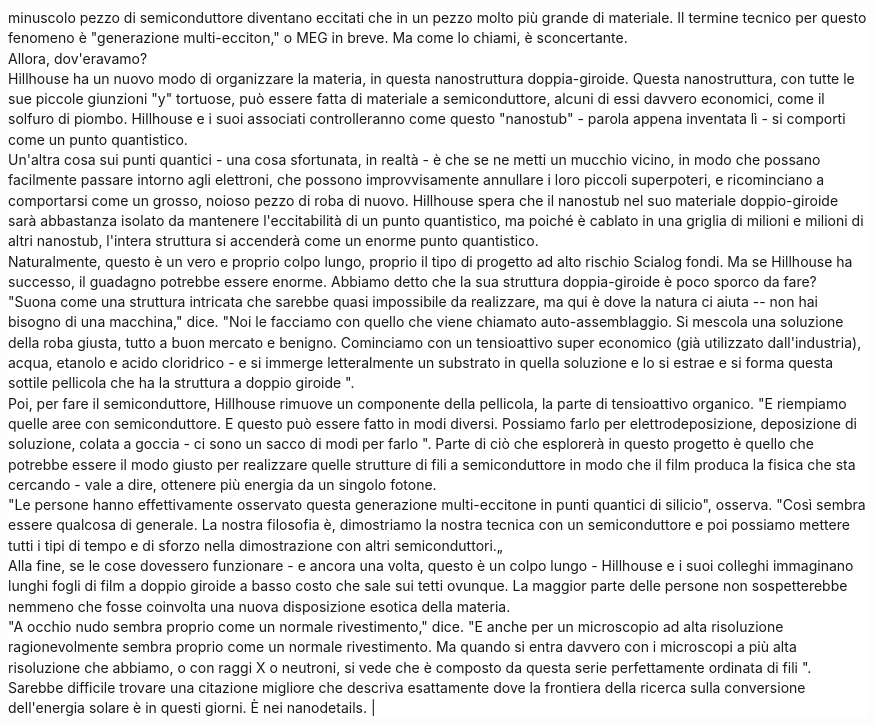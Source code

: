 minuscolo pezzo di semiconduttore diventano eccitati che in un pezzo molto più grande di materiale. Il termine tecnico per questo fenomeno è "generazione multi-ecciton," o MEG in breve. Ma come lo chiami, è sconcertante.<br/>Allora, dov'eravamo?<br/>Hillhouse ha un nuovo modo di organizzare la materia, in questa nanostruttura doppia-giroide. Questa nanostruttura, con tutte le sue piccole giunzioni "y" tortuose, può essere fatta di materiale a semiconduttore, alcuni di essi davvero economici, come il solfuro di piombo. Hillhouse e i suoi associati controlleranno come questo "nanostub" - parola appena inventata lì - si comporti come un punto quantistico.<br/>Un'altra cosa sui punti quantici - una cosa sfortunata, in realtà - è che se ne metti un mucchio vicino, in modo che possano facilmente passare intorno agli elettroni, che possono improvvisamente annullare i loro piccoli superpoteri, e ricominciano a comportarsi come un grosso, noioso pezzo di roba di nuovo. Hillhouse spera che il nanostub nel suo materiale doppio-giroide sarà abbastanza isolato da mantenere l'eccitabilità di un punto quantistico, ma poiché è cablato in una griglia di milioni e milioni di altri nanostub, l'intera struttura si accenderà come un enorme punto quantistico.<br/>Naturalmente, questo è un vero e proprio colpo lungo, proprio il tipo di progetto ad alto rischio Scialog fondi. Ma se Hillhouse ha successo, il guadagno potrebbe essere enorme. Abbiamo detto che la sua struttura doppia-giroide è poco sporco da fare?<br/>"Suona come una struttura intricata che sarebbe quasi impossibile da realizzare, ma qui è dove la natura ci aiuta -- non hai bisogno di una macchina," dice. "Noi le facciamo con quello che viene chiamato auto-assemblaggio. Si mescola una soluzione della roba giusta, tutto a buon mercato e benigno. Cominciamo con un tensioattivo super economico (già utilizzato dall'industria), acqua, etanolo e acido cloridrico - e si immerge letteralmente un substrato in quella soluzione e lo si estrae e si forma questa sottile pellicola che ha la struttura a doppio giroide ".<br/>Poi, per fare il semiconduttore, Hillhouse rimuove un componente della pellicola, la parte di tensioattivo organico. "E riempiamo quelle aree con semiconduttore. E questo può essere fatto in modi diversi. Possiamo farlo per elettrodeposizione, deposizione di soluzione, colata a goccia - ci sono un sacco di modi per farlo ". Parte di ciò che esplorerà in questo progetto è quello che potrebbe essere il modo giusto per realizzare quelle strutture di fili a semiconduttore in modo che il film produca la fisica che sta cercando - vale a dire, ottenere più energia da un singolo fotone.<br/>"Le persone hanno effettivamente osservato questa generazione multi-eccitone in punti quantici di silicio", osserva. "Così sembra essere qualcosa di generale. La nostra filosofia è, dimostriamo la nostra tecnica con un semiconduttore e poi possiamo mettere tutti i tipi di tempo e di sforzo nella dimostrazione con altri semiconduttori.„<br/>Alla fine, se le cose dovessero funzionare - e ancora una volta, questo è un colpo lungo - Hillhouse e i suoi colleghi immaginano lunghi fogli di film a doppio giroide a basso costo che sale sui tetti ovunque. La maggior parte delle persone non sospetterebbe nemmeno che fosse coinvolta una nuova disposizione esotica della materia.<br/>"A occhio nudo sembra proprio come un normale rivestimento," dice. "E anche per un microscopio ad alta risoluzione ragionevolmente sembra proprio come un normale rivestimento. Ma quando si entra davvero con i microscopi a più alta risoluzione che abbiamo, o con raggi X o neutroni, si vede che è composto da questa serie perfettamente ordinata di fili ".<br/>Sarebbe difficile trovare una citazione migliore che descriva esattamente dove la frontiera della ricerca sulla conversione dell'energia solare è in questi giorni. È nei nanodetails. |